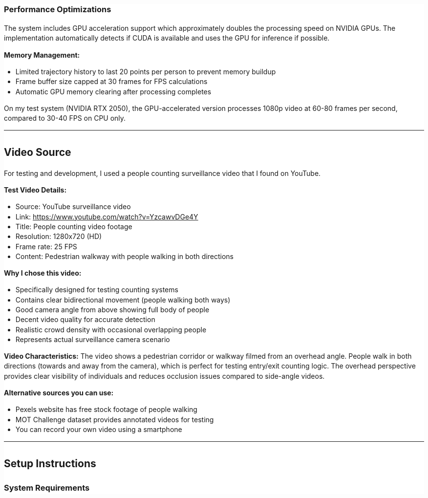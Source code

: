 ### Performance Optimizations

The system includes GPU acceleration support which approximately doubles the processing speed on NVIDIA GPUs. The implementation automatically detects if CUDA is available and uses the GPU for inference if possible.

**Memory Management:**
- Limited trajectory history to last 20 points per person to prevent memory buildup
- Frame buffer size capped at 30 frames for FPS calculations
- Automatic GPU memory clearing after processing completes

On my test system (NVIDIA RTX 2050), the GPU-accelerated version processes 1080p video at 60-80 frames per second, compared to 30-40 FPS on CPU only.

---

## Video Source

For testing and development, I used a people counting surveillance video that I found on YouTube.

**Test Video Details:**
- Source: YouTube surveillance video
- Link: https://www.youtube.com/watch?v=YzcawvDGe4Y
- Title: People counting video footage
- Resolution: 1280x720 (HD)
- Frame rate: 25 FPS
- Content: Pedestrian walkway with people walking in both directions

**Why I chose this video:**
- Specifically designed for testing counting systems
- Contains clear bidirectional movement (people walking both ways)
- Good camera angle from above showing full body of people
- Decent video quality for accurate detection
- Realistic crowd density with occasional overlapping people
- Represents actual surveillance camera scenario

**Video Characteristics:**
The video shows a pedestrian corridor or walkway filmed from an overhead angle. People walk in both directions (towards and away from the camera), which is perfect for testing entry/exit counting logic. The overhead perspective provides clear visibility of individuals and reduces occlusion issues compared to side-angle videos.

**Alternative sources you can use:**
- Pexels website has free stock footage of people walking
- MOT Challenge dataset provides annotated videos for testing
- You can record your own video using a smartphone

---

## Setup Instructions

### System Requirements

